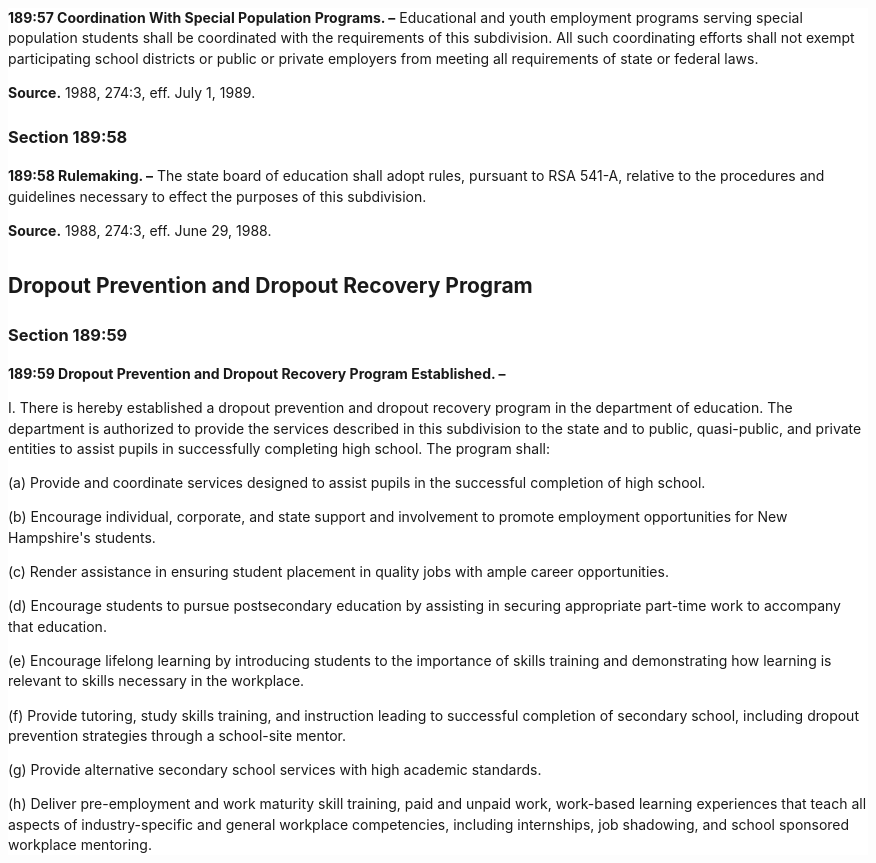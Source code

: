  **189:57 Coordination With Special Population Programs. –**
Educational and youth employment programs serving special population
students shall be coordinated with the requirements of this subdivision.
All such coordinating efforts shall not exempt participating school
districts or public or private employers from meeting all requirements
of state or federal laws.

**Source.** 1988, 274:3, eff. July 1, 1989.

### Section 189:58

 **189:58 Rulemaking. –** The state board of education shall adopt
rules, pursuant to RSA 541-A, relative to the procedures and guidelines
necessary to effect the purposes of this subdivision.

**Source.** 1988, 274:3, eff. June 29, 1988.

Dropout Prevention and Dropout Recovery Program
-----------------------------------------------

### Section 189:59

 **189:59 Dropout Prevention and Dropout Recovery Program
Established. –**
                                             
 I. There is hereby established a dropout prevention and dropout
recovery program in the department of education. The department is
authorized to provide the services described in this subdivision to the
state and to public, quasi-public, and private entities to assist pupils
in successfully completing high school. The program shall:
                                             
 (a) Provide and coordinate services designed to assist pupils in
the successful completion of high school.
                                             
 (b) Encourage individual, corporate, and state support and
involvement to promote employment opportunities for New Hampshire's
students.
                                             
 (c) Render assistance in ensuring student placement in quality
jobs with ample career opportunities.
                                             
 (d) Encourage students to pursue postsecondary education by
assisting in securing appropriate part-time work to accompany that
education.
                                             
 (e) Encourage lifelong learning by introducing students to the
importance of skills training and demonstrating how learning is relevant
to skills necessary in the workplace.
                                             
 (f) Provide tutoring, study skills training, and instruction
leading to successful completion of secondary school, including dropout
prevention strategies through a school-site mentor.
                                             
 (g) Provide alternative secondary school services with high
academic standards.
                                             
 (h) Deliver pre-employment and work maturity skill training, paid
and unpaid work, work-based learning experiences that teach all aspects
of industry-specific and general workplace competencies, including
internships, job shadowing, and school sponsored workplace mentoring.
                                             